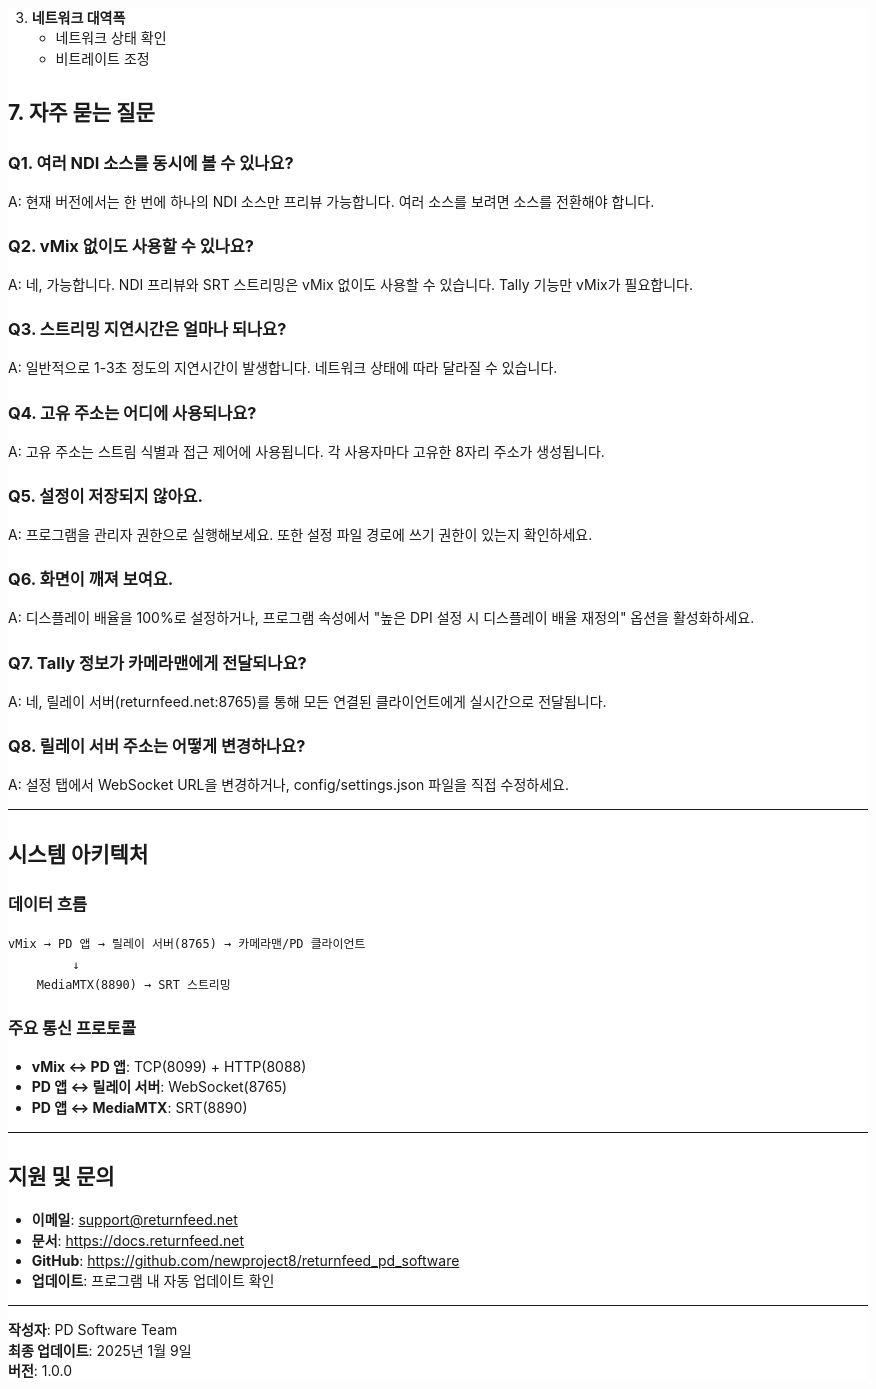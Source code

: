 3. **네트워크 대역폭**
   - 네트워크 상태 확인
   - 비트레이트 조정

## 7. 자주 묻는 질문

### Q1. 여러 NDI 소스를 동시에 볼 수 있나요?
A: 현재 버전에서는 한 번에 하나의 NDI 소스만 프리뷰 가능합니다. 여러 소스를 보려면 소스를 전환해야 합니다.

### Q2. vMix 없이도 사용할 수 있나요?
A: 네, 가능합니다. NDI 프리뷰와 SRT 스트리밍은 vMix 없이도 사용할 수 있습니다. Tally 기능만 vMix가 필요합니다.

### Q3. 스트리밍 지연시간은 얼마나 되나요?
A: 일반적으로 1-3초 정도의 지연시간이 발생합니다. 네트워크 상태에 따라 달라질 수 있습니다.

### Q4. 고유 주소는 어디에 사용되나요?
A: 고유 주소는 스트림 식별과 접근 제어에 사용됩니다. 각 사용자마다 고유한 8자리 주소가 생성됩니다.

### Q5. 설정이 저장되지 않아요.
A: 프로그램을 관리자 권한으로 실행해보세요. 또한 설정 파일 경로에 쓰기 권한이 있는지 확인하세요.

### Q6. 화면이 깨져 보여요.
A: 디스플레이 배율을 100%로 설정하거나, 프로그램 속성에서 "높은 DPI 설정 시 디스플레이 배율 재정의" 옵션을 활성화하세요.

### Q7. Tally 정보가 카메라맨에게 전달되나요?
A: 네, 릴레이 서버(returnfeed.net:8765)를 통해 모든 연결된 클라이언트에게 실시간으로 전달됩니다.

### Q8. 릴레이 서버 주소는 어떻게 변경하나요?
A: 설정 탭에서 WebSocket URL을 변경하거나, config/settings.json 파일을 직접 수정하세요.

---

## 시스템 아키텍처

### 데이터 흐름
```
vMix → PD 앱 → 릴레이 서버(8765) → 카메라맨/PD 클라이언트
         ↓
    MediaMTX(8890) → SRT 스트리밍
```

### 주요 통신 프로토콜
- **vMix ↔ PD 앱**: TCP(8099) + HTTP(8088)
- **PD 앱 ↔ 릴레이 서버**: WebSocket(8765)
- **PD 앱 ↔ MediaMTX**: SRT(8890)

---

## 지원 및 문의

- **이메일**: support@returnfeed.net
- **문서**: https://docs.returnfeed.net
- **GitHub**: https://github.com/newproject8/returnfeed_pd_software
- **업데이트**: 프로그램 내 자동 업데이트 확인

---

**작성자**: PD Software Team  
**최종 업데이트**: 2025년 1월 9일  
**버전**: 1.0.0